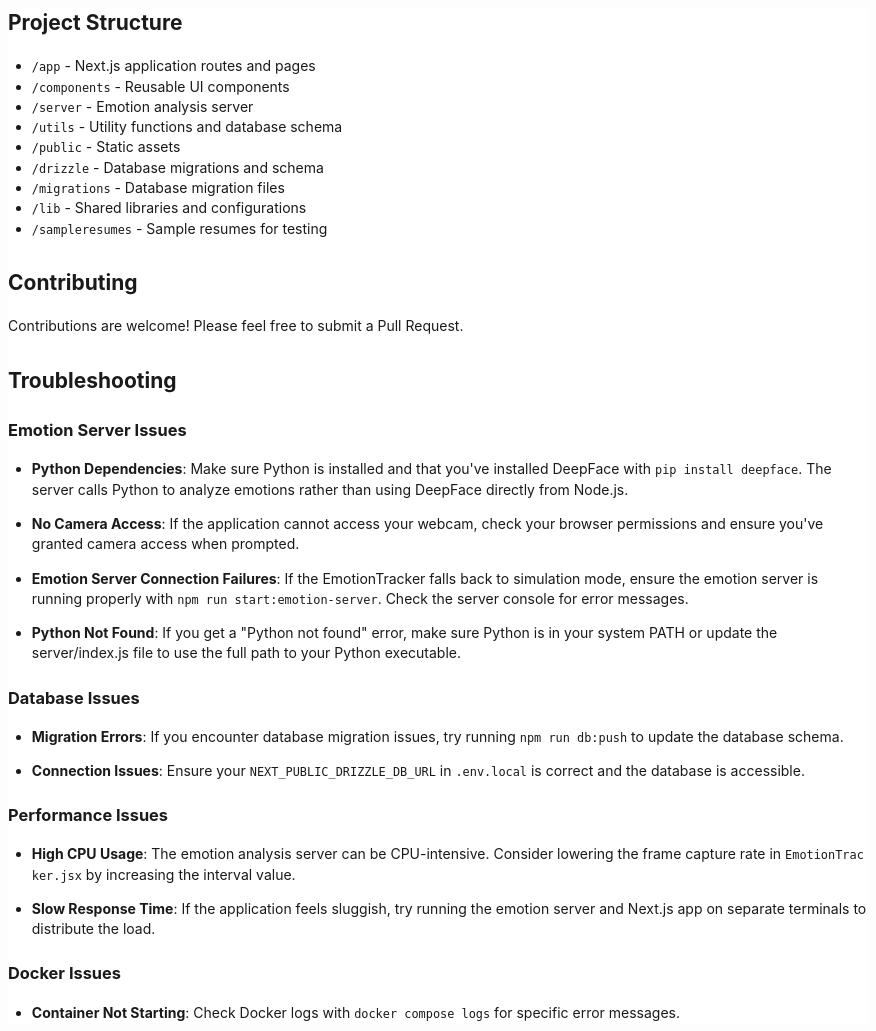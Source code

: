 ## Project Structure

- `/app` - Next.js application routes and pages
- `/components` - Reusable UI components
- `/server` - Emotion analysis server
- `/utils` - Utility functions and database schema
- `/public` - Static assets
- `/drizzle` - Database migrations and schema
- `/migrations` - Database migration files
- `/lib` - Shared libraries and configurations
- `/sampleresumes` - Sample resumes for testing

## Contributing

Contributions are welcome! Please feel free to submit a Pull Request.

## Troubleshooting

### Emotion Server Issues

- **Python Dependencies**: Make sure Python is installed and that you've installed DeepFace with `pip install deepface`. The server calls Python to analyze emotions rather than using DeepFace directly from Node.js.

- **No Camera Access**: If the application cannot access your webcam, check your browser permissions and ensure you've granted camera access when prompted.

- **Emotion Server Connection Failures**: If the EmotionTracker falls back to simulation mode, ensure the emotion server is running properly with `npm run start:emotion-server`. Check the server console for error messages.

- **Python Not Found**: If you get a "Python not found" error, make sure Python is in your system PATH or update the server/index.js file to use the full path to your Python executable.

### Database Issues

- **Migration Errors**: If you encounter database migration issues, try running `npm run db:push` to update the database schema.

- **Connection Issues**: Ensure your `NEXT_PUBLIC_DRIZZLE_DB_URL` in `.env.local` is correct and the database is accessible.

### Performance Issues

- **High CPU Usage**: The emotion analysis server can be CPU-intensive. Consider lowering the frame capture rate in `EmotionTracker.jsx` by increasing the interval value.

- **Slow Response Time**: If the application feels sluggish, try running the emotion server and Next.js app on separate terminals to distribute the load.

### Docker Issues

- **Container Not Starting**: Check Docker logs with `docker compose logs` for specific error messages.
